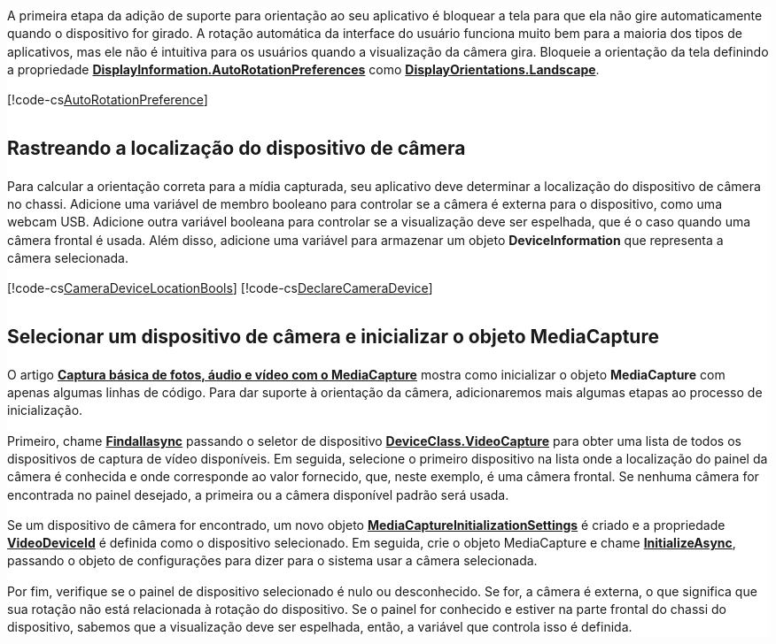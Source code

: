 A primeira etapa da adição de suporte para orientação ao seu aplicativo é bloquear a tela para que ela não gire automaticamente quando o dispositivo for girado. A rotação automática da interface do usuário funciona muito bem para a maioria dos tipos de aplicativos, mas ele não é intuitiva para os usuários quando a visualização da câmera gira. Bloqueie a orientação da tela definindo a propriedade [**DisplayInformation.AutoRotationPreferences**](https://msdn.microsoft.com/library/windows/apps/Windows.Graphics.Display.DisplayInformation.AutoRotationPreferences) como [**DisplayOrientations.Landscape**](https://msdn.microsoft.com/library/windows/apps/Windows.Graphics.Display.DisplayOrientations). 

[!code-cs[AutoRotationPreference](./code/SimpleCameraPreview_Win10/cs/MainPage.xaml.cs#SnippetAutoRotationPreference)]

## <a name="tracking-the-camera-device-location"></a>Rastreando a localização do dispositivo de câmera
Para calcular a orientação correta para a mídia capturada, seu aplicativo deve determinar a localização do dispositivo de câmera no chassi. Adicione uma variável de membro booleano para controlar se a câmera é externa para o dispositivo, como uma webcam USB. Adicione outra variável booleana para controlar se a visualização deve ser espelhada, que é o caso quando uma câmera frontal é usada. Além disso, adicione uma variável para armazenar um objeto **DeviceInformation** que representa a câmera selecionada.

[!code-cs[CameraDeviceLocationBools](./code/SimpleCameraPreview_Win10/cs/MainPage.xaml.cs#SnippetCameraDeviceLocationBools)]
[!code-cs[DeclareCameraDevice](./code/SimpleCameraPreview_Win10/cs/MainPage.xaml.cs#SnippetDeclareCameraDevice)]

## <a name="select-a-camera-device-and-initialize-the-mediacapture-object"></a>Selecionar um dispositivo de câmera e inicializar o objeto MediaCapture
O artigo [**Captura básica de fotos, áudio e vídeo com o MediaCapture**](basic-photo-video-and-audio-capture-with-mediacapture.md) mostra como inicializar o objeto **MediaCapture** com apenas algumas linhas de código. Para dar suporte à orientação da câmera, adicionaremos mais algumas etapas ao processo de inicialização.

Primeiro, chame [**Findallasync**](https://msdn.microsoft.com/library/windows/apps/Windows.Devices.Enumeration.DeviceInformation.FindAllAsync) passando o seletor de dispositivo [**DeviceClass.VideoCapture**](https://msdn.microsoft.com/library/windows/apps/Windows.Devices.Enumeration.DeviceClass) para obter uma lista de todos os dispositivos de captura de vídeo disponíveis. Em seguida, selecione o primeiro dispositivo na lista onde a localização do painel da câmera é conhecida e onde corresponde ao valor fornecido, que, neste exemplo, é uma câmera frontal. Se nenhuma câmera for encontrada no painel desejado, a primeira ou a câmera disponível padrão será usada.

Se um dispositivo de câmera for encontrado, um novo objeto [**MediaCaptureInitializationSettings**](https://msdn.microsoft.com/library/windows/apps/Windows.Media.Capture.MediaCaptureInitializationSettings) é criado e a propriedade [**VideoDeviceId**](https://msdn.microsoft.com/library/windows/apps/Windows.Media.Capture.MediaCaptureInitializationSettings.VideoDeviceId) é definida como o dispositivo selecionado. Em seguida, crie o objeto MediaCapture e chame [**InitializeAsync**](https://msdn.microsoft.com/library/windows/apps/Windows.Media.Capture.MediaCapture.InitializeAsync), passando o objeto de configurações para dizer para o sistema usar a câmera selecionada.

Por fim, verifique se o painel de dispositivo selecionado é nulo ou desconhecido. Se for, a câmera é externa, o que significa que sua rotação não está relacionada à rotação do dispositivo. Se o painel for conhecido e estiver na parte frontal do chassi do dispositivo, sabemos que a visualização deve ser espelhada, então, a variável que controla isso é definida.
